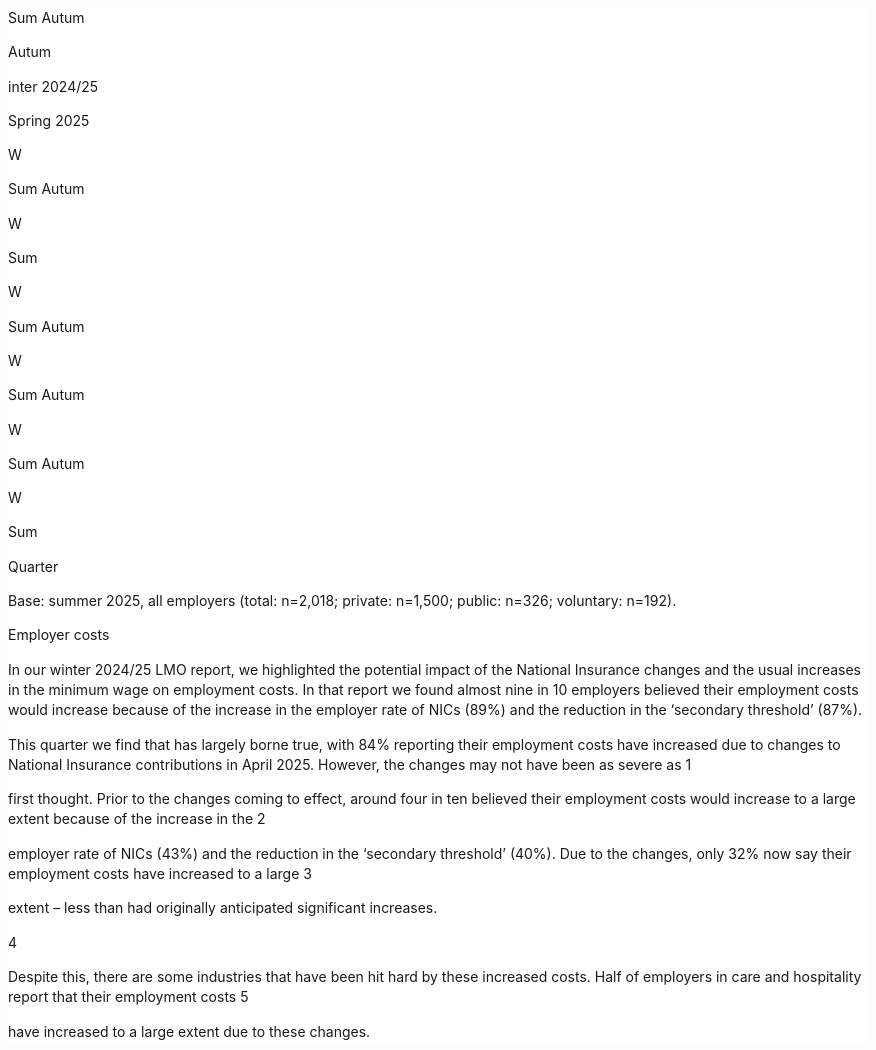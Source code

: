 Sum Autum

Autum

inter 2024/25

Spring 2025

W

Sum Autum

W

Sum

W

Sum Autum

W

Sum Autum

W

Sum Autum

W

Sum

Quarter

Base: summer 2025, all employers \(total: n=2,018; private: n=1,500; public: n=326; voluntary: n=192\). 

Employer costs

In our winter 2024/25 LMO report, we highlighted the potential impact of the National Insurance changes and the usual increases in the minimum wage on employment costs. In that report we found almost nine in 10 employers believed their employment costs would increase because of the increase in the employer rate of NICs \(89%\) and the reduction in the ‘secondary threshold’ \(87%\). 

This quarter we find that has largely borne true, with 84% reporting their employment costs have increased due to changes to National Insurance contributions in April 2025. However, the changes may not have been as severe as 1

first thought. Prior to the changes coming to effect, around four in ten believed their employment costs would increase to a large extent because of the increase in the 2

employer rate of NICs \(43%\) and the reduction in the ‘secondary threshold’ \(40%\). Due to the changes, only 32% now say their employment costs have increased to a large 3

extent – less than had originally anticipated significant increases. 

4

Despite this, there are some industries that have been hit hard by these increased costs. Half of employers in care and hospitality report that their employment costs 5

have increased to a large extent due to these changes. 
